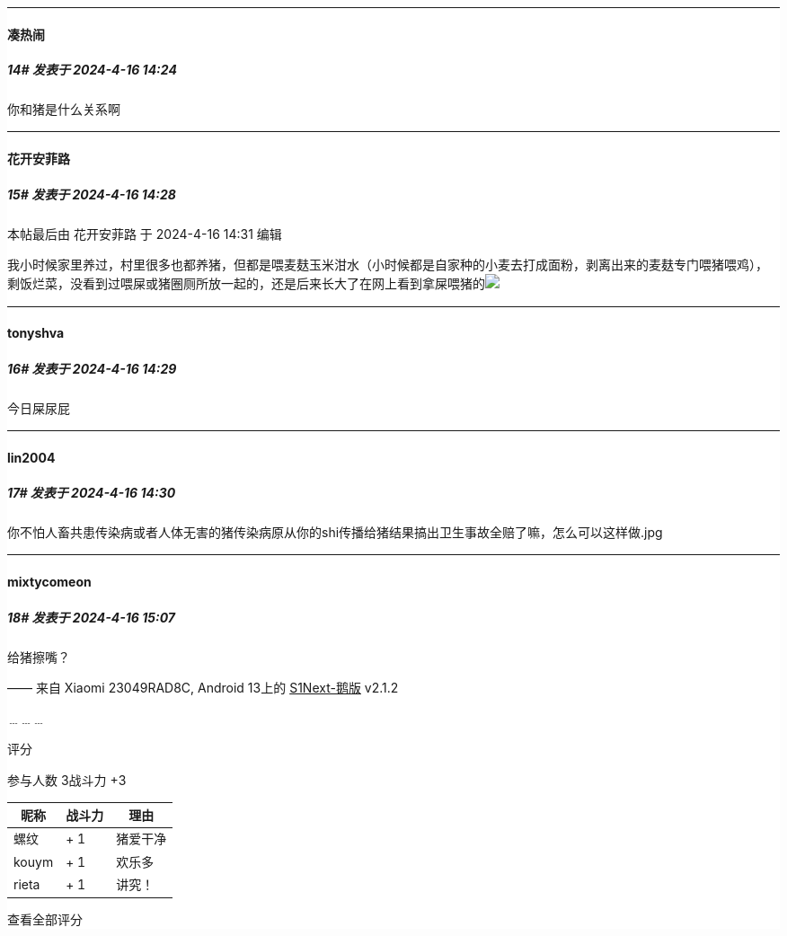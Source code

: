 *****

####  凑热闹  
##### 14#       发表于 2024-4-16 14:24

你和猪是什么关系啊

*****

####  花开安菲路  
##### 15#       发表于 2024-4-16 14:28

 本帖最后由 花开安菲路 于 2024-4-16 14:31 编辑 

我小时候家里养过，村里很多也都养猪，但都是喂麦麸玉米泔水（小时候都是自家种的小麦去打成面粉，剥离出来的麦麸专门喂猪喂鸡），剩饭烂菜，没看到过喂屎或猪圈厕所放一起的，还是后来长大了在网上看到拿屎喂猪的<img src="https://static.saraba1st.com/image/smiley/face2017/001.png" referrerpolicy="no-referrer">

*****

####  tonyshva  
##### 16#       发表于 2024-4-16 14:29

今日屎尿屁

*****

####  lin2004  
##### 17#       发表于 2024-4-16 14:30

你不怕人畜共患传染病或者人体无害的猪传染病原从你的shi传播给猪结果搞出卫生事故全赔了嘛，怎么可以这样做.jpg

*****

####  mixtycomeon  
##### 18#       发表于 2024-4-16 15:07

给猪擦嘴？

—— 来自 Xiaomi 23049RAD8C, Android 13上的 [S1Next-鹅版](https://github.com/ykrank/S1-Next/releases) v2.1.2

﹍﹍﹍

评分

 参与人数 3战斗力 +3

|昵称|战斗力|理由|
|----|---|---|
| 螺纹| + 1|猪爱干净|
| kouym| + 1|欢乐多|
| rieta| + 1|讲究！|

查看全部评分
